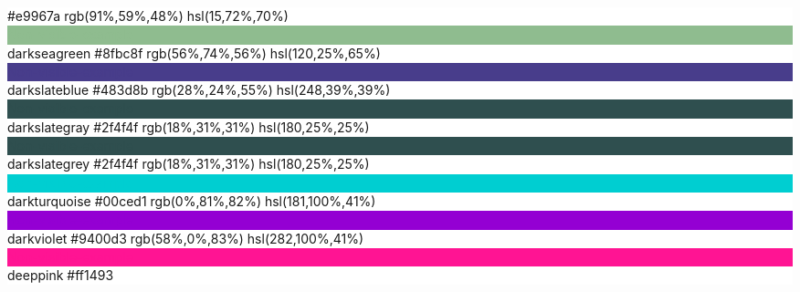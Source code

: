 <td align="left">#e9967a</td>
<td align="left">rgb(91%,59%,48%)</td>
<td align="left">hsl(15,72%,70%)</td>
</tr>
<tr class="odd">
<td align="left"><div style="background-color: darkseagreen; color: darkseagreen;">
Non-visible-example
</div></td>
<td align="left">darkseagreen</td>
<td align="left">#8fbc8f</td>
<td align="left">rgb(56%,74%,56%)</td>
<td align="left">hsl(120,25%,65%)</td>
</tr>
<tr class="even">
<td align="left"><div style="background-color: darkslateblue; color: darkslateblue;">
Non-visible-example
</div></td>
<td align="left">darkslateblue</td>
<td align="left">#483d8b</td>
<td align="left">rgb(28%,24%,55%)</td>
<td align="left">hsl(248,39%,39%)</td>
</tr>
<tr class="odd">
<td align="left"><div style="background-color: darkslategray; color: darkslategray;">
Non-visible-example
</div></td>
<td align="left">darkslategray</td>
<td align="left">#2f4f4f</td>
<td align="left">rgb(18%,31%,31%)</td>
<td align="left">hsl(180,25%,25%)</td>
</tr>
<tr class="even">
<td align="left"><div style="background-color: darkslategrey; color: darkslategrey;">
Non-visible-example
</div></td>
<td align="left">darkslategrey</td>
<td align="left">#2f4f4f</td>
<td align="left">rgb(18%,31%,31%)</td>
<td align="left">hsl(180,25%,25%)</td>
</tr>
<tr class="odd">
<td align="left"><div style="background-color: darkturquoise; color: darkturquoise;">
Non-visible-example
</div></td>
<td align="left">darkturquoise</td>
<td align="left">#00ced1</td>
<td align="left">rgb(0%,81%,82%)</td>
<td align="left">hsl(181,100%,41%)</td>
</tr>
<tr class="even">
<td align="left"><div style="background-color: darkviolet; color: darkviolet;">
Non-visible-example
</div></td>
<td align="left">darkviolet</td>
<td align="left">#9400d3</td>
<td align="left">rgb(58%,0%,83%)</td>
<td align="left">hsl(282,100%,41%)</td>
</tr>
<tr class="odd">
<td align="left"><div style="background-color: deeppink; color: deeppink;">
Non-visible-example
</div></td>
<td align="left">deeppink</td>
<td align="left">#ff1493</td>